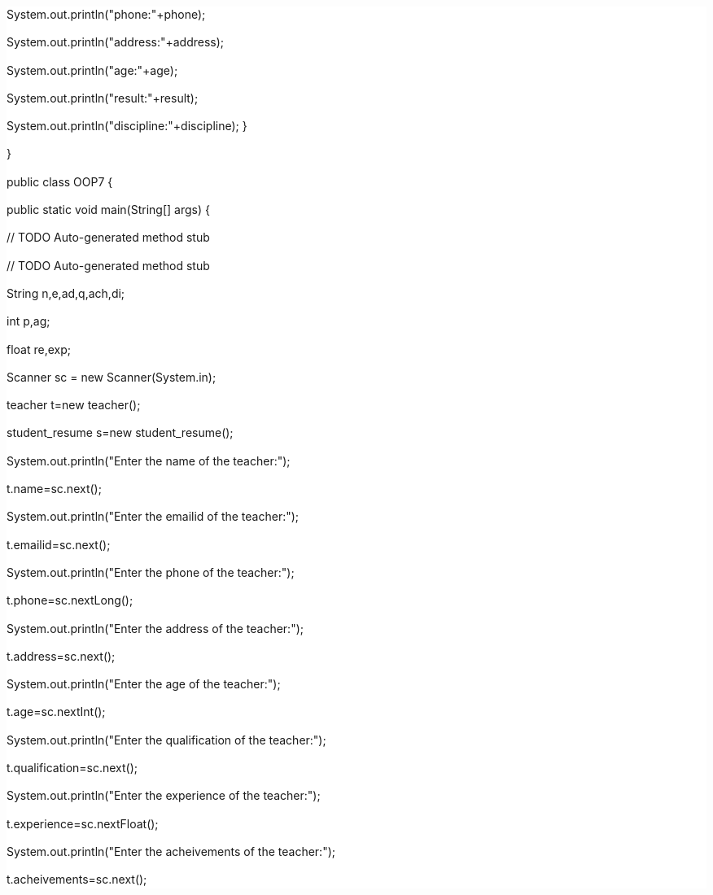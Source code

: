 System.out.println("phone:"+phone);

System.out.println("address:"+address);

System.out.println("age:"+age);

System.out.println("result:"+result);

System.out.println("discipline:"+discipline);
}

}

public class OOP7 {

public static void main(String[] args) {

// TODO Auto-generated method stub

// TODO Auto-generated method stub

String n,e,ad,q,ach,di;

int p,ag;

float re,exp;

Scanner sc = new Scanner(System.in);

teacher t=new teacher();

student_resume s=new student_resume();

System.out.println("Enter the name of the teacher:");

t.name=sc.next();

System.out.println("Enter the emailid of the teacher:");

t.emailid=sc.next();

System.out.println("Enter the phone of the teacher:");

t.phone=sc.nextLong();

System.out.println("Enter the address of the teacher:");

t.address=sc.next();

System.out.println("Enter the age of the teacher:");

t.age=sc.nextInt();

System.out.println("Enter the qualification of the teacher:");

t.qualification=sc.next();

System.out.println("Enter the experience of the teacher:");

t.experience=sc.nextFloat();

System.out.println("Enter the acheivements of the teacher:");

t.acheivements=sc.next();
